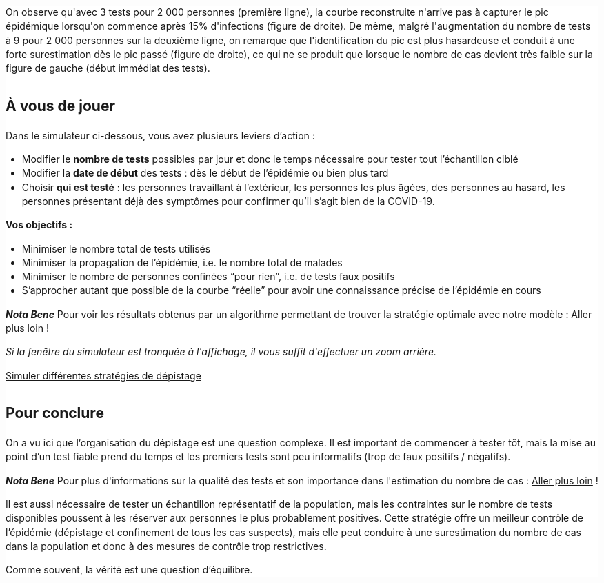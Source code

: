 On observe qu'avec 3 tests pour 2&nbsp;000 personnes (première ligne), la courbe reconstruite n'arrive pas à capturer le pic épidémique lorsqu'on commence après 15% d'infections (figure de droite). De même, malgré l'augmentation du nombre de tests à 9 pour 2&nbsp;000 personnes sur la deuxième ligne, on remarque que l'identification du pic est plus hasardeuse et conduit à une forte surestimation dès le pic passé (figure de droite), ce qui ne se produit que lorsque le nombre de cas devient très faible sur la figure de gauche (début immédiat des tests).


## À vous de jouer

Dans le simulateur ci-dessous, vous avez plusieurs leviers d’action :

- Modifier le **nombre de tests** possibles par jour et donc le temps nécessaire pour tester tout l’échantillon ciblé
- Modifier la **date de début** des tests : dès le début de l’épidémie ou bien plus tard
- Choisir **qui est testé** : les personnes travaillant à l’extérieur, les personnes les plus âgées, des personnes au hasard, les personnes présentant déjà des symptômes pour confirmer qu’il s’agit bien de la COVID-19.

**Vos objectifs :**

- Minimiser le nombre total de tests utilisés
- Minimiser la propagation de l’épidémie, i.e. le nombre total de malades
- Minimiser le nombre de personnes confinées “pour rien”, i.e. de tests faux positifs
- S’approcher autant que possible de la courbe “réelle” pour avoir une connaissance précise de l’épidémie en cours

***Nota Bene*** Pour voir les résultats obtenus par un algorithme permettant de trouver la stratégie optimale avec notre modèle : [Aller plus loin](https://covprehension.org/2020/05/12/q17-1.html) !


*Si la fenêtre du simulateur est tronquée à l'affichage, il vous suffit d'effectuer un zoom arrière.*

<a href="#" class="btn btn-primary" 
onclick="loadIframeSimulator(17, this); return false;">Simuler différentes stratégies de dépistage</a>
<div class="iframeContainer"></div>


## Pour conclure

On a vu ici que l’organisation du dépistage est une question complexe. Il est important de commencer à tester tôt, mais la mise au point d’un test fiable prend du temps et les premiers tests sont peu informatifs (trop de faux positifs / négatifs).

***Nota Bene*** Pour plus d'informations sur la qualité des tests et son importance dans l'estimation du nombre de cas : [Aller plus loin](https://covprehension.org/2020/05/12/q17-1.html) !

Il est aussi nécessaire de tester un échantillon représentatif de la population, mais les contraintes sur le nombre de tests disponibles poussent à les réserver aux personnes le plus probablement positives. Cette stratégie offre un meilleur contrôle de l’épidémie (dépistage et confinement de tous les cas suspects), mais elle peut conduire à une surestimation du nombre de cas dans la population et donc à des mesures de contrôle trop restrictives.

Comme souvent, la vérité est une question d’équilibre.
